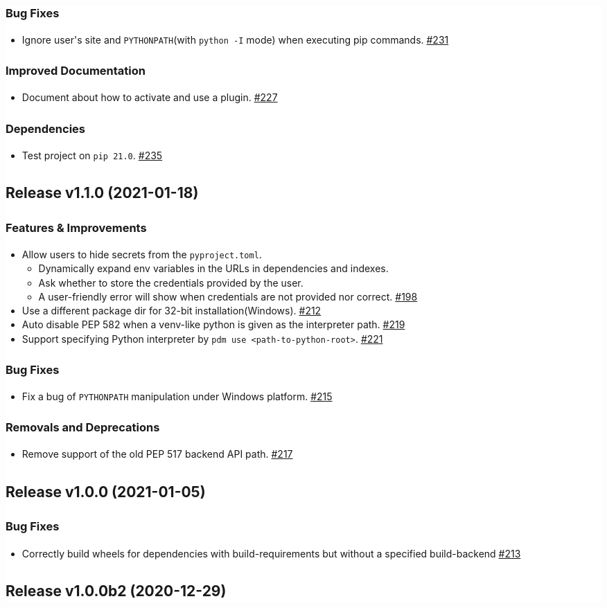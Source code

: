 ### Bug Fixes

- Ignore user's site and `PYTHONPATH`(with `python -I` mode) when executing pip commands. [#231](https://github.com/pdm-project/pdm/issues/231)

### Improved Documentation

- Document about how to activate and use a plugin. [#227](https://github.com/pdm-project/pdm/issues/227)

### Dependencies

- Test project on `pip 21.0`. [#235](https://github.com/pdm-project/pdm/issues/235)


Release v1.1.0 (2021-01-18)
---------------------------

### Features & Improvements

- Allow users to hide secrets from the `pyproject.toml`.
  - Dynamically expand env variables in the URLs in dependencies and indexes.
  - Ask whether to store the credentials provided by the user.
  - A user-friendly error will show when credentials are not provided nor correct. [#198](https://github.com/pdm-project/pdm/issues/198)
- Use a different package dir for 32-bit installation(Windows). [#212](https://github.com/pdm-project/pdm/issues/212)
- Auto disable PEP 582 when a venv-like python is given as the interpreter path. [#219](https://github.com/pdm-project/pdm/issues/219)
- Support specifying Python interpreter by `pdm use <path-to-python-root>`. [#221](https://github.com/pdm-project/pdm/issues/221)

### Bug Fixes

- Fix a bug of `PYTHONPATH` manipulation under Windows platform. [#215](https://github.com/pdm-project/pdm/issues/215)

### Removals and Deprecations

- Remove support of the old PEP 517 backend API path. [#217](https://github.com/pdm-project/pdm/issues/217)


Release v1.0.0 (2021-01-05)
---------------------------

### Bug Fixes

- Correctly build wheels for dependencies with build-requirements but without a specified build-backend [#213](https://github.com/pdm-project/pdm/issues/213)


Release v1.0.0b2 (2020-12-29)
-----------------------------
